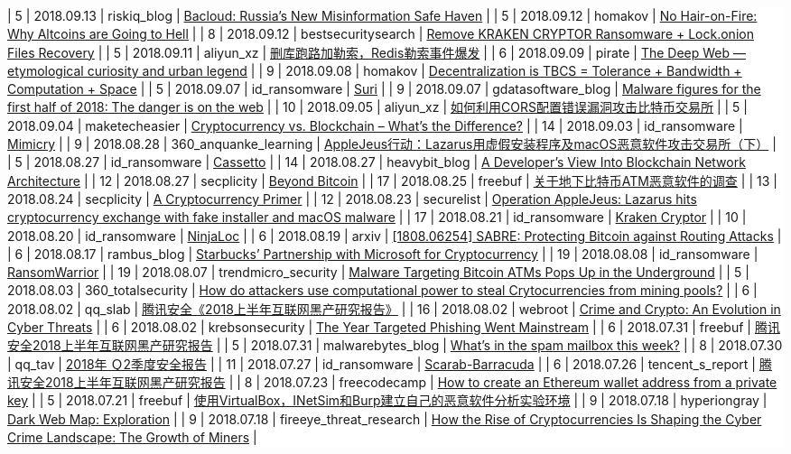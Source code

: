 | 5 | 2018.09.13 | riskiq_blog | [Bacloud: Russia’s New Misinformation Safe Haven](https://www.riskiq.com/blog/labs/bacloud-russian-misinformation/) |
| 5 | 2018.09.12 | homakov | [No Hair-on-Fire: Why Altcoins are Going to Hell](https://medium.com/p/ec920034b250) |
| 8 | 2018.09.12 | bestsecuritysearch | [Remove KRAKEN CRYPTOR Ransomware + Lock.onion Files Recovery](https://bestsecuritysearch.com/remove-kraken-cryptor-ransomware-lock-onion/) |
| 5 | 2018.09.11 | aliyun_xz | [删库跑路加勒索，Redis勒索事件爆发](https://xz.aliyun.com/t/2727) |
| 6 | 2018.09.09 | pirate | [The Deep Web — etymological curiosity and urban legend](https://medium.com/p/6d3b8bbd02a1) |
| 9 | 2018.09.08 | homakov | [Decentralization is TBCS = Tolerance + Bandwidth + Computation + Space](https://medium.com/p/d07987771474) |
| 5 | 2018.09.07 | id_ransomware | [Suri](http://id-ransomware.blogspot.com/2018/09/suri-ransomware.html) |
| 9 | 2018.09.07 | gdatasoftware_blog | [Malware figures for the first half of 2018: The danger is on the web](https://www.gdatasoftware.com/blog/2018/09/31037-malware-figures-first-half-2018-danger-web) |
| 10 | 2018.09.05 | aliyun_xz | [如何利用CORS配置错误漏洞攻击比特币交易所](https://xz.aliyun.com/t/2702) |
| 5 | 2018.09.04 | maketecheasier | [Cryptocurrency vs. Blockchain – What’s the Difference?](https://www.maketecheasier.com/cryptocurrency-vs-blockchain/) |
| 14 | 2018.09.03 | id_ransomware | [Mimicry](http://id-ransomware.blogspot.com/2018/09/mimicry-ransomware.html) |
| 9 | 2018.08.28 | 360_anquanke_learning | [AppleJeus行动：Lazarus用虚假安装程序及macOS恶意软件攻击交易所（下）](https://www.anquanke.com/post/id/158002/) |
| 5 | 2018.08.27 | id_ransomware | [Cassetto](http://id-ransomware.blogspot.com/2018/08/cassetto-ransomware.html) |
| 14 | 2018.08.27 | heavybit_blog | [A Developer’s View Into Blockchain Network Architecture](https://www.heavybit.com/library/blog/a-developers-view-into-blockchain-network-architecture/) |
| 12 | 2018.08.27 | secplicity | [Beyond Bitcoin](https://secplicity.org/2018/08/27/beyond-bitcoin/) |
| 17 | 2018.08.25 | freebuf | [关于地下比特币ATM恶意软件的调查](http://www.freebuf.com/articles/blockchain-articles/181003.html) |
| 13 | 2018.08.24 | secplicity | [A Cryptocurrency Primer](https://secplicity.org/2018/08/24/a-cryptocurrency-primer/) |
| 12 | 2018.08.23 | securelist | [Operation AppleJeus: Lazarus hits cryptocurrency exchange with fake installer and macOS malware](https://securelist.com/operation-applejeus/87553/) |
| 17 | 2018.08.21 | id_ransomware | [Kraken Cryptor](http://id-ransomware.blogspot.com/2018/08/kraken-cryptor-ransomware.html) |
| 10 | 2018.08.20 | id_ransomware | [NinjaLoc](http://id-ransomware.blogspot.com/2018/08/ninjaloc-ransomware.html) |
| 6 | 2018.08.19 | arxiv | [[1808.06254] SABRE: Protecting Bitcoin against Routing Attacks](https://arxiv.org/abs/1808.06254) |
| 6 | 2018.08.17 | rambus_blog | [Starbucks’ Partnership with Microsoft for Cryptocurrency](https://www.rambus.com/blogs/starbucks-partnership-with-microsoft-for-cryptocurrency/) |
| 19 | 2018.08.08 | id_ransomware | [RansomWarrior](http://id-ransomware.blogspot.com/2018/08/ransomwarrior.html) |
| 19 | 2018.08.07 | trendmicro_security | [Malware Targeting Bitcoin ATMs Pops Up in the Underground](https://blog.trendmicro.com/trendlabs-security-intelligence/malware-targeting-bitcoin-atms-pops-up-in-the-underground/) |
| 5 | 2018.08.03 | 360_totalsecurity | [How do attackers use computational power to steal Crytocurrencies from mining pools?](https://blog.360totalsecurity.com/en/how-do-attackers-use-computational-power-to-steal-crytocurrencies-from-mining-pools/) |
| 6 | 2018.08.02 | qq_slab | [腾讯安全《2018上半年互联网黑产研究报告》](https://slab.qq.com/news/authority/1751.html) |
| 16 | 2018.08.02 | webroot | [Crime and Crypto: An Evolution in Cyber Threats](https://www.webroot.com/blog/2018/08/02/crime-crypto-evolution-cyber-threats/) |
| 6 | 2018.08.02 | krebsonsecurity | [The Year Targeted Phishing Went Mainstream](https://krebsonsecurity.com/2018/08/the-year-targeted-phishing-went-mainstream/) |
| 6 | 2018.07.31 | freebuf | [腾讯安全2018上半年互联网黑产研究报告](http://www.freebuf.com/articles/paper/179308.html) |
| 5 | 2018.07.31 | malwarebytes_blog | [What’s in the spam mailbox this week?](https://blog.malwarebytes.com/cybercrime/2018/07/whats-spam-mailbox-week/) |
| 8 | 2018.07.30 | qq_tav | [2018年 Ｑ2季度安全报告](https://tav.qq.com/index/newsDetail/328.html) |
| 11 | 2018.07.27 | id_ransomware | [Scarab-Barracuda](http://id-ransomware.blogspot.com/2018/07/scarab-barracuda-ransomware.html) |
| 6 | 2018.07.26 | tencent_s_report | [腾讯安全2018上半年互联网黑产研究报告](https://s.tencent.com/research/report/507.html) |
| 8 | 2018.07.23 | freecodecamp | [How to create an Ethereum wallet address from a private key](https://medium.com/p/ae72b0eee27b) |
| 5 | 2018.07.21 | freebuf | [使用VirtualBox，INetSim和Burp建立自己的恶意软件分析实验环境](http://www.freebuf.com/articles/system/177601.html) |
| 9 | 2018.07.18 | hyperiongray | [Dark Web Map: Exploration](https://blog.hyperiongray.com/dark-web-map-exploration/) |
| 9 | 2018.07.18 | fireeye_threat_research | [How the Rise of Cryptocurrencies Is Shaping the Cyber Crime Landscape: The Growth of Miners](http://www.fireeye.com/blog/threat-research/2018/07/cryptocurrencies-cyber-crime-growth-of-miners.html) |